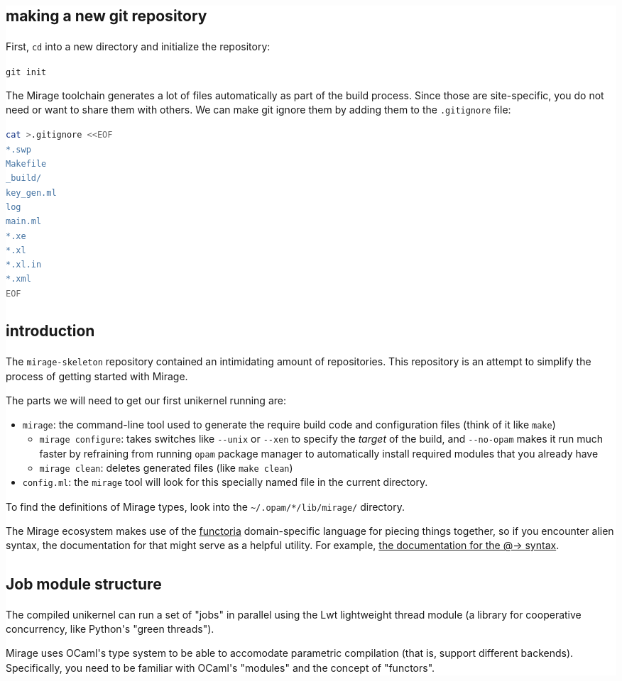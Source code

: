 ## making a new git repository

First, `cd` into a new directory and initialize the repository:
```
git init
```

The Mirage toolchain generates a lot of files automatically as part of the build process. Since those are site-specific, you do not need or want to share them with others. We can make git ignore them by adding them to the `.gitignore` file:

```bash
cat >.gitignore <<EOF
*.swp
Makefile
_build/
key_gen.ml
log
main.ml
*.xe
*.xl
*.xl.in
*.xml
EOF
```


## introduction
The `mirage-skeleton` repository contained an intimidating amount of repositories.
This repository is an attempt to simplify the process of getting started with Mirage.

The parts we will need to get our first unikernel running are:
- `mirage`: the command-line tool used to generate the require build code and configuration files (think of it like `make`)
  - `mirage configure`: takes switches like `--unix` or `--xen` to specify the *target* of the build, and `--no-opam` makes it run much faster by refraining from running `opam` package manager to automatically install required modules that you already have
  - `mirage clean`: deletes generated files (like `make clean`)
- `config.ml`: the `mirage` tool will look for this specially named file in the current directory.

To find the definitions of Mirage types, look into the `~/.opam/*/lib/mirage/` directory.

The Mirage ecosystem makes use of the [functoria](https://mirage.github.io/functoria/Functoria.html) domain-specific language for piecing things together, so if you encounter alien syntax, the documentation for that might serve as a helpful utility. For example, [the documentation for the @-> syntax](https://mirage.github.io/functoria/Functoria.html#VAL%28@-%).

## Job module structure

The compiled unikernel can run a set of "jobs" in parallel using the Lwt lightweight thread module (a library for cooperative concurrency, like Python's "green threads").

Mirage uses OCaml's type system to be able to accomodate parametric compilation (that is, support different backends). Specifically, you need to be familiar with OCaml's "modules" and the concept of "functors".
